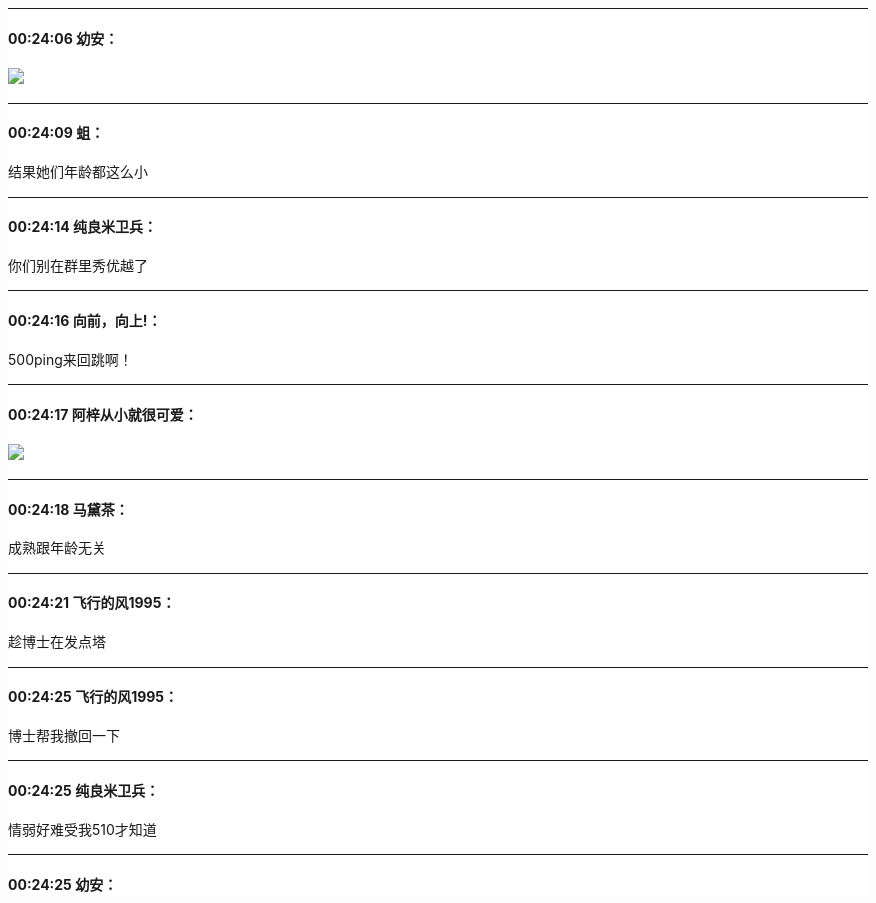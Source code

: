 *****

#### 00:24:06  幼安：

![](http://gchat.qpic.cn/gchatpic_new/1026551920/3959642106-3214083622-2B807BCADC9B7EF208E1D90E1BC7EF15/0?term=2")

*****

#### 00:24:09  蛆：

结果她们年龄都这么小

*****

#### 00:24:14  纯良米卫兵：

你们别在群里秀优越了

*****

#### 00:24:16  向前，向上!：

500ping来回跳啊！

*****

#### 00:24:17  阿梓从小就很可爱：

![](http://gchat.qpic.cn/gchatpic_new/2146751274/3959642106-2653878138-1EA04D0C150374E265CCEFC10E83B24C/0?term=2")

*****

#### 00:24:18  马黛茶：

成熟跟年龄无关

*****

#### 00:24:21  飞行的风1995：

趁博士在发点塔

*****

#### 00:24:25  飞行的风1995：

博士帮我撤回一下

*****

#### 00:24:25  纯良米卫兵：

情弱好难受我510才知道

*****

#### 00:24:25  幼安：
